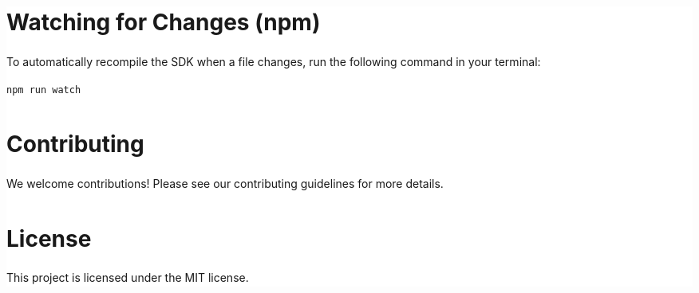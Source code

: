 # Watching for Changes (npm)

To automatically recompile the SDK when a file changes, run the following command in your terminal:

```
npm run watch
```

# Contributing

We welcome contributions! Please see our contributing guidelines for more details.

# License

This project is licensed under the MIT license.
